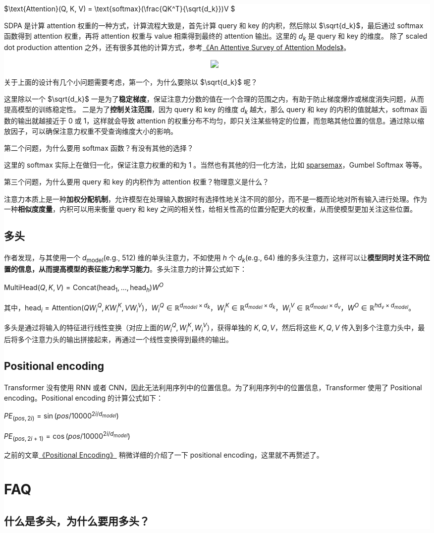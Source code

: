 $\text{Attention}(Q, K, V) = \text{softmax}(\frac{QK^T}{\sqrt{d_k}})V $

SDPA 是计算 attention 权重的一种方式，计算流程大致是，首先计算 query 和 key 的内积，然后除以 $\sqrt{d_k}$，最后通过 softmax 函数得到 attention 权重，再将 attention 权重与 value 相乘得到最终的 attention 输出。这里的 $d_k$ 是 query 和 key 的维度。
除了 scaled dot production attention 之外，还有很多其他的计算方式，参考[《An Attentive Survey of Attention Models》](https://arxiv.org/pdf/1904.02874.pdf)。

<div style="display: flex; justify-content: center;">
  <div style="margin-right: 10px;">
    <img src='https://image.ddot.cc/202311/alignment-functions.png' width='500pt'>
  </div>
</div>


关于上面的设计有几个小问题需要考虑，第一个，为什么要除以 $\sqrt{d_k}$ 呢？

这里除以一个 $\sqrt{d_k}$ 一是为了**稳定梯度**，保证注意力分数的值在一个合理的范围之内，有助于防止梯度爆炸或梯度消失问题，从而提高模型的训练稳定性。 二是为了**控制关注范围**，因为 query 和 key 的维度 $d_k$ 越大，那么 query 和 key 的内积的值就越大，softmax 函数的输出就越接近于 0 或 1，这样就会导致 attention 的权重分布不均匀，即只关注某些特定的位置，而忽略其他位置的信息。通过除以缩放因子，可以确保注意力权重不受查询维度大小的影响。

第二个问题，为什么要用 softmax 函数？有没有其他的选择？

这里的 softmax 实际上在做归一化，保证注意力权重的和为 1 。当然也有其他的归一化方法，比如 [sparsemax]({{site.baseurl}}/2023/01/01/NLP-concepts/)，Gumbel Softmax 等等。 

第三个问题，为什么要用 query 和 key 的内积作为 attention 权重？物理意义是什么？

注意力本质上是一种**加权分配机制**，允许模型在处理输入数据时有选择性地关注不同的部分，而不是一概而论地对所有输入进行处理。作为一种**相似度度量**，内积可以用来衡量 query 和 key 之间的相关性，给相关性高的位置分配更大的权重，从而使模型更加关注这些位置。

## 多头 
作者发现，与其使用一个 $d_\text{model}$(e.g., 512) 维的单头注意力，不如使用 $h$ 个 $d_k$(e.g., 64) 维的多头注意力，这样可以让**模型同时关注不同位置的信息，从而提高模型的表征能力和学习能力**。多头注意力的计算公式如下：

$\text{MultiHead}(Q, K, V) = \text{Concat}(\text{head}_1, ..., \text{head}_h)W^O$

其中，$\text{head}_i = \text{Attention}(QW_i^Q, KW_i^K, VW_i^V)$，$W_i^Q \in \mathbb{R}^{d_{model} \times d_k}$，$W_i^K \in \mathbb{R}^{d_{model} \times d_k}$，$W_i^V \in \mathbb{R}^{d_{model} \times d_v}$，$W^O \in \mathbb{R}^{hd_v \times d_{model}}$。

多头是通过将输入的特征进行线性变换（对应上面的$W_i^Q, W_i^K, W_i^V$），获得单独的 $K, Q, V$，然后将这些 $K, Q, V$ 传入到多个注意力头中，最后将多个注意力头的输出拼接起来，再通过一个线性变换得到最终的输出。

## Positional encoding
Transformer 没有使用 RNN 或者 CNN，因此无法利用序列中的位置信息。为了利用序列中的位置信息，Transformer 使用了 Positional encoding。Positional encoding 的计算公式如下：

$PE_{(pos, 2i)} = \sin(pos/10000^{2i/d_{model}})$

$PE_{(pos, 2i+1)} = \cos(pos/10000^{2i/d_{model}})$

之前的文章[《Positional Encoding》]({{site.baseurl}}/2022/09/30/Positional-Encoding/) 稍微详细的介绍了一下 positional encoding，这里就不再赘述了。


# FAQ
## 什么是多头，为什么要用多头？
